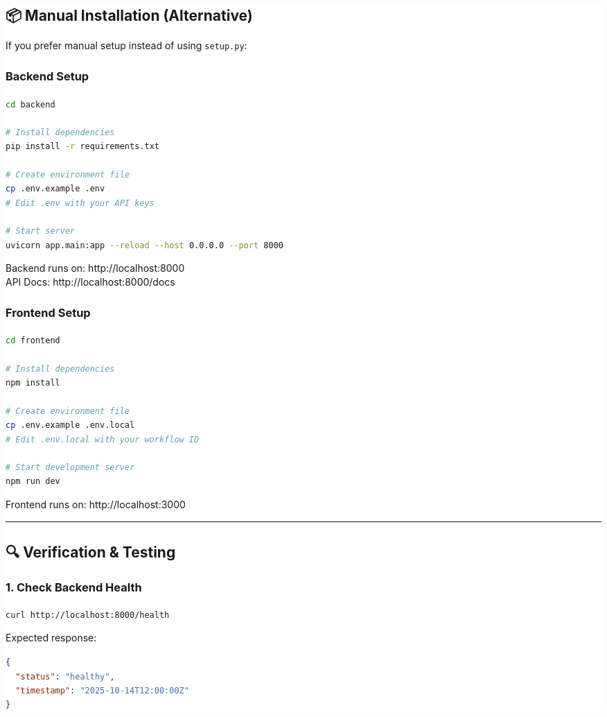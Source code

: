 ## 📦 Manual Installation (Alternative)

If you prefer manual setup instead of using `setup.py`:

### Backend Setup

```bash
cd backend

# Install dependencies
pip install -r requirements.txt

# Create environment file
cp .env.example .env
# Edit .env with your API keys

# Start server
uvicorn app.main:app --reload --host 0.0.0.0 --port 8000
```

Backend runs on: http://localhost:8000  
API Docs: http://localhost:8000/docs

### Frontend Setup

```bash
cd frontend

# Install dependencies
npm install

# Create environment file
cp .env.example .env.local
# Edit .env.local with your workflow ID

# Start development server
npm run dev
```

Frontend runs on: http://localhost:3000

---

## 🔍 Verification & Testing

### 1. Check Backend Health

```bash
curl http://localhost:8000/health
```

Expected response:
```json
{
  "status": "healthy",
  "timestamp": "2025-10-14T12:00:00Z"
}
```
